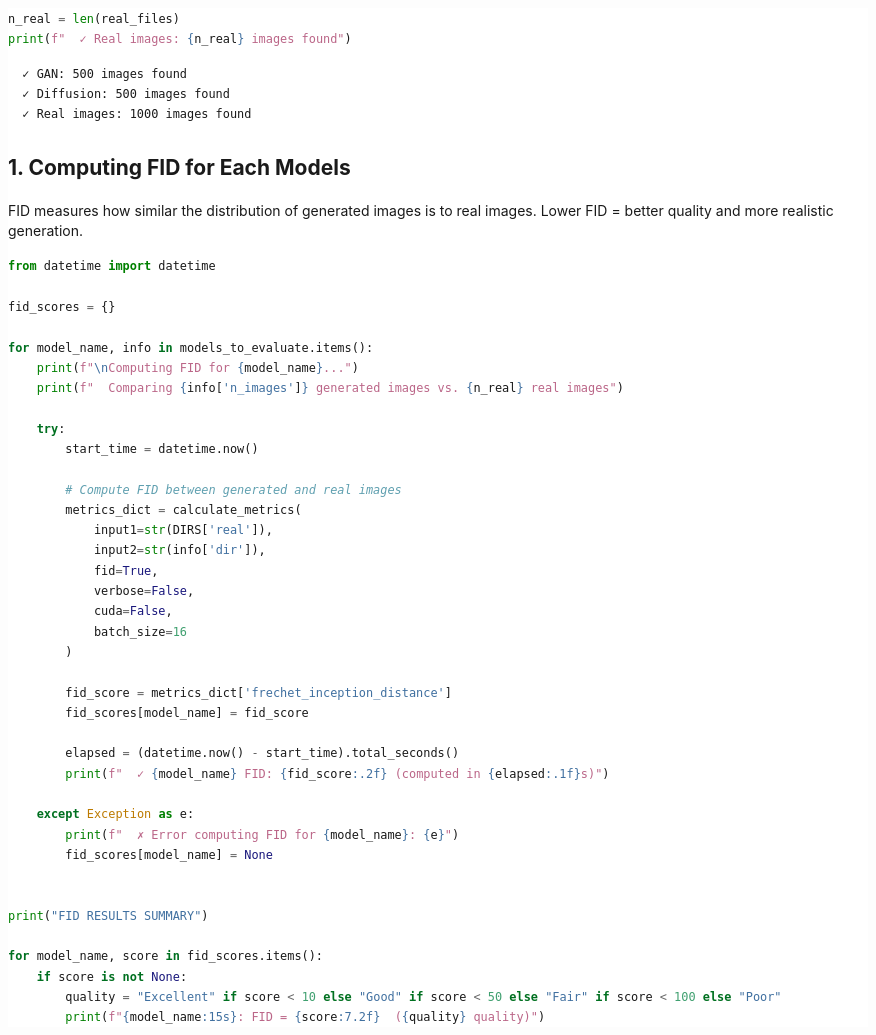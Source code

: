 ```python
n_real = len(real_files)
print(f"  ✓ Real images: {n_real} images found")
```

      ✓ GAN: 500 images found
      ✓ Diffusion: 500 images found
      ✓ Real images: 1000 images found


## 1. Computing FID for Each Models

FID measures how similar the distribution of generated images is to real images.
Lower FID = better quality and more realistic generation.



```python
from datetime import datetime

fid_scores = {}

for model_name, info in models_to_evaluate.items():
    print(f"\nComputing FID for {model_name}...")
    print(f"  Comparing {info['n_images']} generated images vs. {n_real} real images")
    
    try:
        start_time = datetime.now()
        
        # Compute FID between generated and real images
        metrics_dict = calculate_metrics(
            input1=str(DIRS['real']),
            input2=str(info['dir']),
            fid=True,
            verbose=False,
            cuda=False,
            batch_size=16
        )
        
        fid_score = metrics_dict['frechet_inception_distance']
        fid_scores[model_name] = fid_score
        
        elapsed = (datetime.now() - start_time).total_seconds()
        print(f"  ✓ {model_name} FID: {fid_score:.2f} (computed in {elapsed:.1f}s)")
        
    except Exception as e:
        print(f"  ✗ Error computing FID for {model_name}: {e}")
        fid_scores[model_name] = None


print("FID RESULTS SUMMARY")

for model_name, score in fid_scores.items():
    if score is not None:
        quality = "Excellent" if score < 10 else "Good" if score < 50 else "Fair" if score < 100 else "Poor"
        print(f"{model_name:15s}: FID = {score:7.2f}  ({quality} quality)")

```
